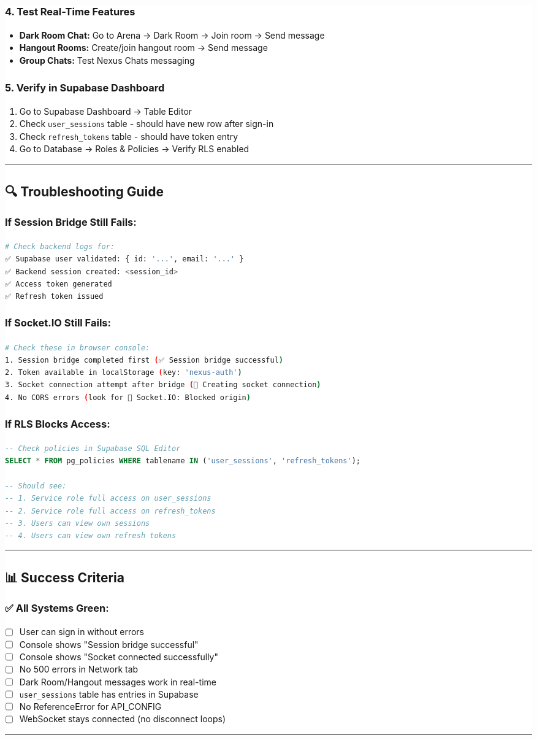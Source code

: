 ### 4. **Test Real-Time Features**
- **Dark Room Chat:** Go to Arena → Dark Room → Join room → Send message
- **Hangout Rooms:** Create/join hangout room → Send message
- **Group Chats:** Test Nexus Chats messaging

### 5. **Verify in Supabase Dashboard**
1. Go to Supabase Dashboard → Table Editor
2. Check `user_sessions` table - should have new row after sign-in
3. Check `refresh_tokens` table - should have token entry
4. Go to Database → Roles & Policies → Verify RLS enabled

---

## 🔍 Troubleshooting Guide

### If Session Bridge Still Fails:
```bash
# Check backend logs for:
✅ Supabase user validated: { id: '...', email: '...' }
✅ Backend session created: <session_id>
✅ Access token generated
✅ Refresh token issued
```

### If Socket.IO Still Fails:
```bash
# Check these in browser console:
1. Session bridge completed first (✅ Session bridge successful)
2. Token available in localStorage (key: 'nexus-auth')
3. Socket connection attempt after bridge (🔌 Creating socket connection)
4. No CORS errors (look for 🚫 Socket.IO: Blocked origin)
```

### If RLS Blocks Access:
```sql
-- Check policies in Supabase SQL Editor
SELECT * FROM pg_policies WHERE tablename IN ('user_sessions', 'refresh_tokens');

-- Should see:
-- 1. Service role full access on user_sessions
-- 2. Service role full access on refresh_tokens
-- 3. Users can view own sessions
-- 4. Users can view own refresh tokens
```

---

## 📊 Success Criteria

### ✅ All Systems Green:
- [ ] User can sign in without errors
- [ ] Console shows "Session bridge successful"
- [ ] Console shows "Socket connected successfully"
- [ ] No 500 errors in Network tab
- [ ] Dark Room/Hangout messages work in real-time
- [ ] `user_sessions` table has entries in Supabase
- [ ] No ReferenceError for API_CONFIG
- [ ] WebSocket stays connected (no disconnect loops)

---